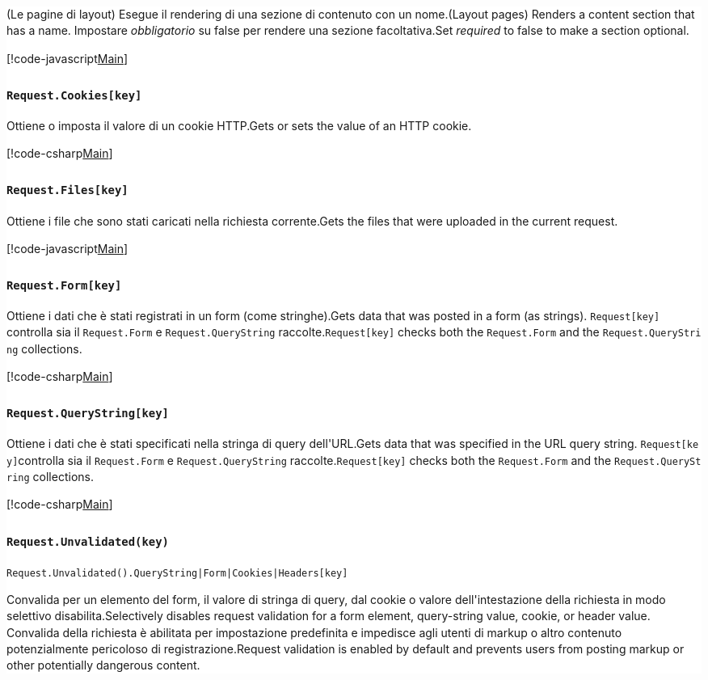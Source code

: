 <span data-ttu-id="a6d0e-141">(Le pagine di layout) Esegue il rendering di una sezione di contenuto con un nome.</span><span class="sxs-lookup"><span data-stu-id="a6d0e-141">(Layout pages) Renders a content section that has a name.</span></span> <span data-ttu-id="a6d0e-142">Impostare *obbligatorio* su false per rendere una sezione facoltativa.</span><span class="sxs-lookup"><span data-stu-id="a6d0e-142">Set *required* to false to make a section optional.</span></span>

[!code-javascript[Main](asp-net-web-pages-api-reference/samples/sample16.js)]

### `Request.Cookies[key]`

<span data-ttu-id="a6d0e-143">Ottiene o imposta il valore di un cookie HTTP.</span><span class="sxs-lookup"><span data-stu-id="a6d0e-143">Gets or sets the value of an HTTP cookie.</span></span>

[!code-csharp[Main](asp-net-web-pages-api-reference/samples/sample17.cs)]

### `Request.Files[key]`

<span data-ttu-id="a6d0e-144">Ottiene i file che sono stati caricati nella richiesta corrente.</span><span class="sxs-lookup"><span data-stu-id="a6d0e-144">Gets the files that were uploaded in the current request.</span></span>

[!code-javascript[Main](asp-net-web-pages-api-reference/samples/sample18.js)]

### `Request.Form[key]`

<span data-ttu-id="a6d0e-145">Ottiene i dati che è stati registrati in un form (come stringhe).</span><span class="sxs-lookup"><span data-stu-id="a6d0e-145">Gets data that was posted in a form (as strings).</span></span> <span data-ttu-id="a6d0e-146">`Request[key]`controlla sia il `Request.Form` e `Request.QueryString` raccolte.</span><span class="sxs-lookup"><span data-stu-id="a6d0e-146">`Request[key]` checks both the `Request.Form` and the `Request.QueryString` collections.</span></span>

[!code-csharp[Main](asp-net-web-pages-api-reference/samples/sample19.cs)]

### `Request.QueryString[key]`

<span data-ttu-id="a6d0e-147">Ottiene i dati che è stati specificati nella stringa di query dell'URL.</span><span class="sxs-lookup"><span data-stu-id="a6d0e-147">Gets data that was specified in the URL query string.</span></span> <span data-ttu-id="a6d0e-148">`Request[key]`controlla sia il `Request.Form` e `Request.QueryString` raccolte.</span><span class="sxs-lookup"><span data-stu-id="a6d0e-148">`Request[key]` checks both the `Request.Form` and the `Request.QueryString` collections.</span></span>

[!code-csharp[Main](asp-net-web-pages-api-reference/samples/sample20.cs)]

### `Request.Unvalidated(key)`  
`Request.Unvalidated().QueryString|Form|Cookies|Headers[key]`

<span data-ttu-id="a6d0e-149">Convalida per un elemento del form, il valore di stringa di query, dal cookie o valore dell'intestazione della richiesta in modo selettivo disabilita.</span><span class="sxs-lookup"><span data-stu-id="a6d0e-149">Selectively disables request validation for a form element, query-string value, cookie, or header value.</span></span> <span data-ttu-id="a6d0e-150">Convalida della richiesta è abilitata per impostazione predefinita e impedisce agli utenti di markup o altro contenuto potenzialmente pericoloso di registrazione.</span><span class="sxs-lookup"><span data-stu-id="a6d0e-150">Request validation is enabled by default and prevents users from posting markup or other potentially dangerous content.</span></span>

